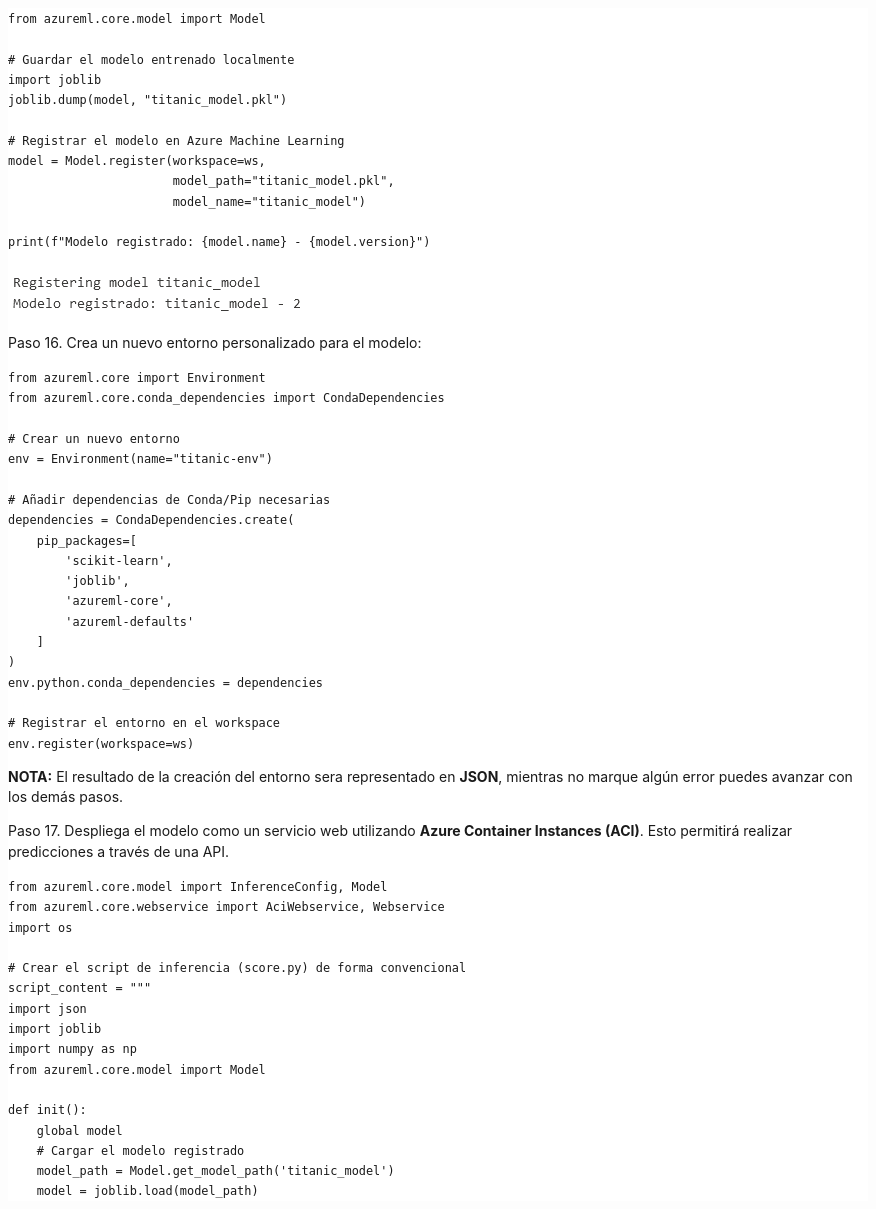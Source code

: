 ```
from azureml.core.model import Model

# Guardar el modelo entrenado localmente
import joblib
joblib.dump(model, "titanic_model.pkl")

# Registrar el modelo en Azure Machine Learning
model = Model.register(workspace=ws,
                       model_path="titanic_model.pkl",
                       model_name="titanic_model")

print(f"Modelo registrado: {model.name} - {model.version}")
```

![mlnot3](../images/imgl9/img7.png)

Paso 16. Crea un nuevo entorno personalizado para el modelo:

```
from azureml.core import Environment
from azureml.core.conda_dependencies import CondaDependencies

# Crear un nuevo entorno
env = Environment(name="titanic-env")

# Añadir dependencias de Conda/Pip necesarias
dependencies = CondaDependencies.create(
    pip_packages=[
        'scikit-learn',
        'joblib',
        'azureml-core',
        'azureml-defaults'
    ]
)
env.python.conda_dependencies = dependencies

# Registrar el entorno en el workspace
env.register(workspace=ws)
```

**NOTA:** El resultado de la creación del entorno sera representado en **JSON**, mientras no marque algún error puedes avanzar con los demás pasos.

Paso 17. Despliega el modelo como un servicio web utilizando **Azure Container Instances (ACI)**. Esto permitirá realizar predicciones a través de una API.

```
from azureml.core.model import InferenceConfig, Model
from azureml.core.webservice import AciWebservice, Webservice
import os

# Crear el script de inferencia (score.py) de forma convencional
script_content = """
import json
import joblib
import numpy as np
from azureml.core.model import Model

def init():
    global model
    # Cargar el modelo registrado
    model_path = Model.get_model_path('titanic_model')
    model = joblib.load(model_path)
```